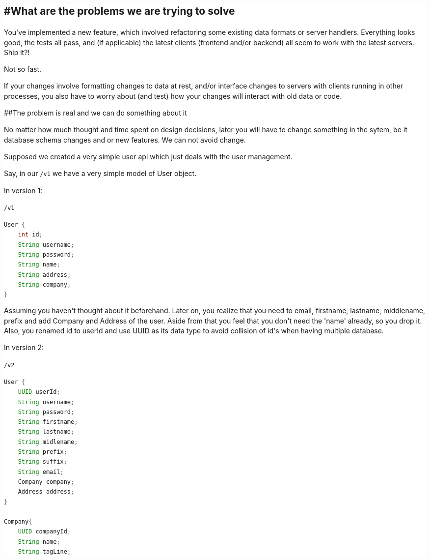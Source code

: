 #What are the problems we are trying to solve
-----------------------------------


You've implemented a new feature, which involved refactoring some existing data formats or server handlers. Everything looks good, the tests all pass, and (if applicable) the latest clients (frontend and/or backend) all seem to work with the latest servers. Ship it?!

Not so fast.

If your changes involve formatting changes to data at rest, and/or interface changes to servers with clients running in other processes, you also have to worry about (and test) how your changes will interact with old data or code.




##The problem is real and we can do something about it

No matter how much thought and time spent on design decisions, later you will have to change something in the sytem, be it database schema changes and or new features. We can not avoid change.


Supposed we created a very simple user api which just deals with the user management.

Say, in our `/v1` we have a very simple model of User object.

In version 1:

`/v1`

```java
User {
    int id;
	String username;
	String password;
	String name;
	String address;
	String company;
}

```
Assuming you haven't thought about it beforehand.
Later on, you realize that you need to email, firstname, lastname, middlename, prefix and add Company and Address of the user.
Aside from that you feel that you don't need the 'name' already, so you drop it.
Also, you renamed id to userId and use UUID as its data type to avoid collision of id's when having multiple database.

In version 2:

`/v2`

```java
User {
	UUID userId;
	String username;
	String password;
	String firstname;
	String lastname;
	String midlename;
	String prefix;
	String suffix;
	String email;
	Company company;
	Address address;
}

Company{
	UUID companyId;
	String name;
	String tagLine;
```
